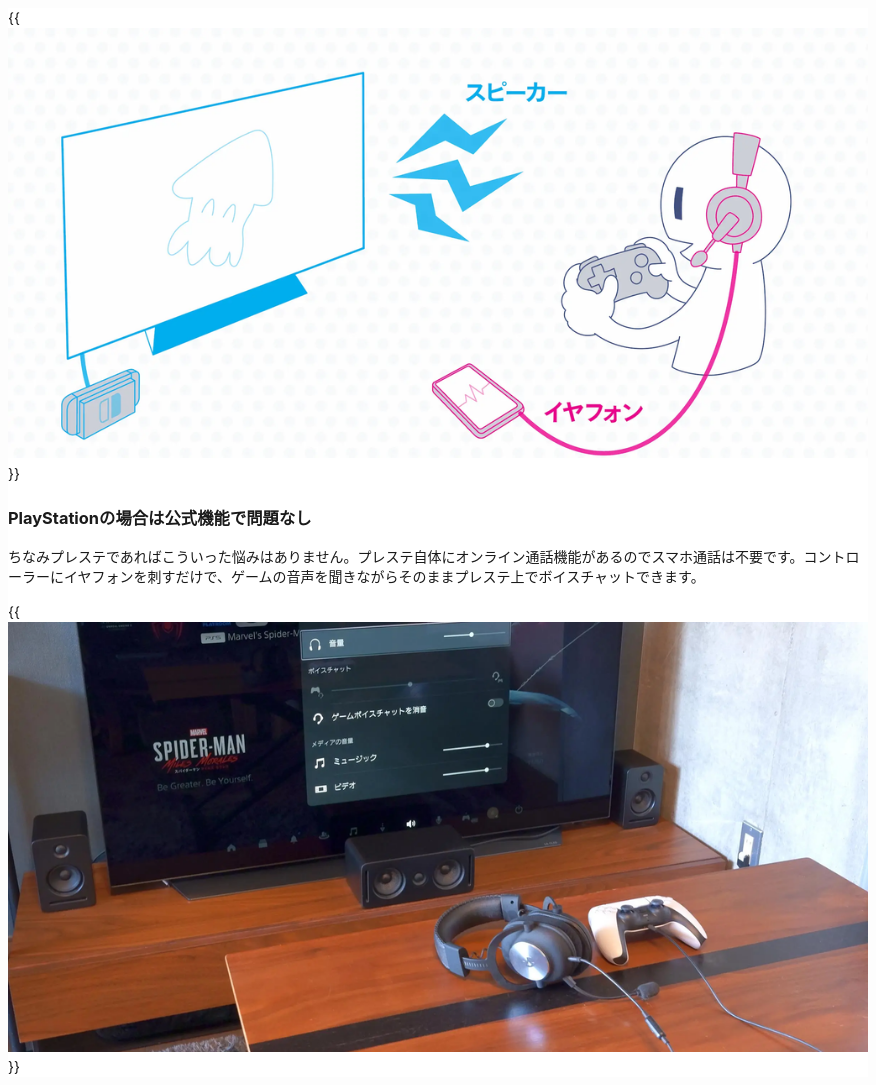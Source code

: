 {{<img alt="イヤフォン通話 + Switchスピーカー" src="0-speaker-and-headphone.webp">}}

### PlayStationの場合は公式機能で問題なし
ちなみプレステであればこういった悩みはありません。プレステ自体にオンライン通話機能があるのでスマホ通話は不要です。コントローラーにイヤフォンを刺すだけで、ゲームの音声を聞きながらそのままプレステ上でボイスチャットできます。

{{<img alt="PlayStationでの通話の様子" src="0-playstation.webp">}}
